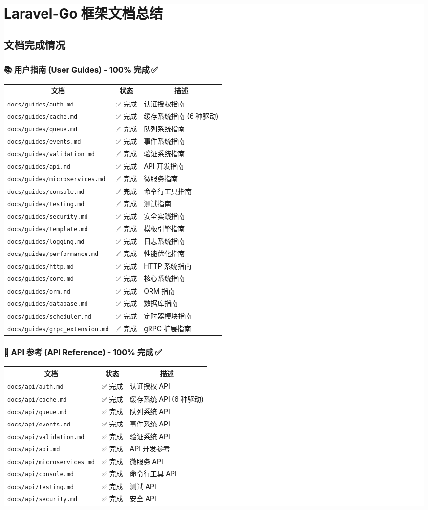 # Laravel-Go 框架文档总结

## 文档完成情况

### 📚 用户指南 (User Guides) - 100% 完成 ✅

| 文档                            | 状态    | 描述                    |
| ------------------------------- | ------- | ----------------------- |
| `docs/guides/auth.md`           | ✅ 完成 | 认证授权指南            |
| `docs/guides/cache.md`          | ✅ 完成 | 缓存系统指南 (6 种驱动) |
| `docs/guides/queue.md`          | ✅ 完成 | 队列系统指南            |
| `docs/guides/events.md`         | ✅ 完成 | 事件系统指南            |
| `docs/guides/validation.md`     | ✅ 完成 | 验证系统指南            |
| `docs/guides/api.md`            | ✅ 完成 | API 开发指南            |
| `docs/guides/microservices.md`  | ✅ 完成 | 微服务指南              |
| `docs/guides/console.md`        | ✅ 完成 | 命令行工具指南          |
| `docs/guides/testing.md`        | ✅ 完成 | 测试指南                |
| `docs/guides/security.md`       | ✅ 完成 | 安全实践指南            |
| `docs/guides/template.md`       | ✅ 完成 | 模板引擎指南            |
| `docs/guides/logging.md`        | ✅ 完成 | 日志系统指南            |
| `docs/guides/performance.md`    | ✅ 完成 | 性能优化指南            |
| `docs/guides/http.md`           | ✅ 完成 | HTTP 系统指南           |
| `docs/guides/core.md`           | ✅ 完成 | 核心系统指南            |
| `docs/guides/orm.md`            | ✅ 完成 | ORM 指南                |
| `docs/guides/database.md`       | ✅ 完成 | 数据库指南              |
| `docs/guides/scheduler.md`      | ✅ 完成 | 定时器模块指南          |
| `docs/guides/grpc_extension.md` | ✅ 完成 | gRPC 扩展指南           |

### 📖 API 参考 (API Reference) - 100% 完成 ✅

| 文档                        | 状态    | 描述                    |
| --------------------------- | ------- | ----------------------- |
| `docs/api/auth.md`          | ✅ 完成 | 认证授权 API            |
| `docs/api/cache.md`         | ✅ 完成 | 缓存系统 API (6 种驱动) |
| `docs/api/queue.md`         | ✅ 完成 | 队列系统 API            |
| `docs/api/events.md`        | ✅ 完成 | 事件系统 API            |
| `docs/api/validation.md`    | ✅ 完成 | 验证系统 API            |
| `docs/api/api.md`           | ✅ 完成 | API 开发参考            |
| `docs/api/microservices.md` | ✅ 完成 | 微服务 API              |
| `docs/api/console.md`       | ✅ 完成 | 命令行工具 API          |
| `docs/api/testing.md`       | ✅ 完成 | 测试 API                |
| `docs/api/security.md`      | ✅ 完成 | 安全 API                |